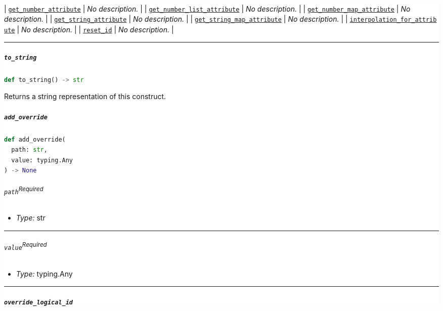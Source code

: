 | <code><a href="#@cdktf/provider-opentelekomcloud.dataOpentelekomcloudCesQuotasV1.DataOpentelekomcloudCesQuotasV1.getNumberAttribute">get_number_attribute</a></code> | *No description.* |
| <code><a href="#@cdktf/provider-opentelekomcloud.dataOpentelekomcloudCesQuotasV1.DataOpentelekomcloudCesQuotasV1.getNumberListAttribute">get_number_list_attribute</a></code> | *No description.* |
| <code><a href="#@cdktf/provider-opentelekomcloud.dataOpentelekomcloudCesQuotasV1.DataOpentelekomcloudCesQuotasV1.getNumberMapAttribute">get_number_map_attribute</a></code> | *No description.* |
| <code><a href="#@cdktf/provider-opentelekomcloud.dataOpentelekomcloudCesQuotasV1.DataOpentelekomcloudCesQuotasV1.getStringAttribute">get_string_attribute</a></code> | *No description.* |
| <code><a href="#@cdktf/provider-opentelekomcloud.dataOpentelekomcloudCesQuotasV1.DataOpentelekomcloudCesQuotasV1.getStringMapAttribute">get_string_map_attribute</a></code> | *No description.* |
| <code><a href="#@cdktf/provider-opentelekomcloud.dataOpentelekomcloudCesQuotasV1.DataOpentelekomcloudCesQuotasV1.interpolationForAttribute">interpolation_for_attribute</a></code> | *No description.* |
| <code><a href="#@cdktf/provider-opentelekomcloud.dataOpentelekomcloudCesQuotasV1.DataOpentelekomcloudCesQuotasV1.resetId">reset_id</a></code> | *No description.* |

---

##### `to_string` <a name="to_string" id="@cdktf/provider-opentelekomcloud.dataOpentelekomcloudCesQuotasV1.DataOpentelekomcloudCesQuotasV1.toString"></a>

```python
def to_string() -> str
```

Returns a string representation of this construct.

##### `add_override` <a name="add_override" id="@cdktf/provider-opentelekomcloud.dataOpentelekomcloudCesQuotasV1.DataOpentelekomcloudCesQuotasV1.addOverride"></a>

```python
def add_override(
  path: str,
  value: typing.Any
) -> None
```

###### `path`<sup>Required</sup> <a name="path" id="@cdktf/provider-opentelekomcloud.dataOpentelekomcloudCesQuotasV1.DataOpentelekomcloudCesQuotasV1.addOverride.parameter.path"></a>

- *Type:* str

---

###### `value`<sup>Required</sup> <a name="value" id="@cdktf/provider-opentelekomcloud.dataOpentelekomcloudCesQuotasV1.DataOpentelekomcloudCesQuotasV1.addOverride.parameter.value"></a>

- *Type:* typing.Any

---

##### `override_logical_id` <a name="override_logical_id" id="@cdktf/provider-opentelekomcloud.dataOpentelekomcloudCesQuotasV1.DataOpentelekomcloudCesQuotasV1.overrideLogicalId"></a>
